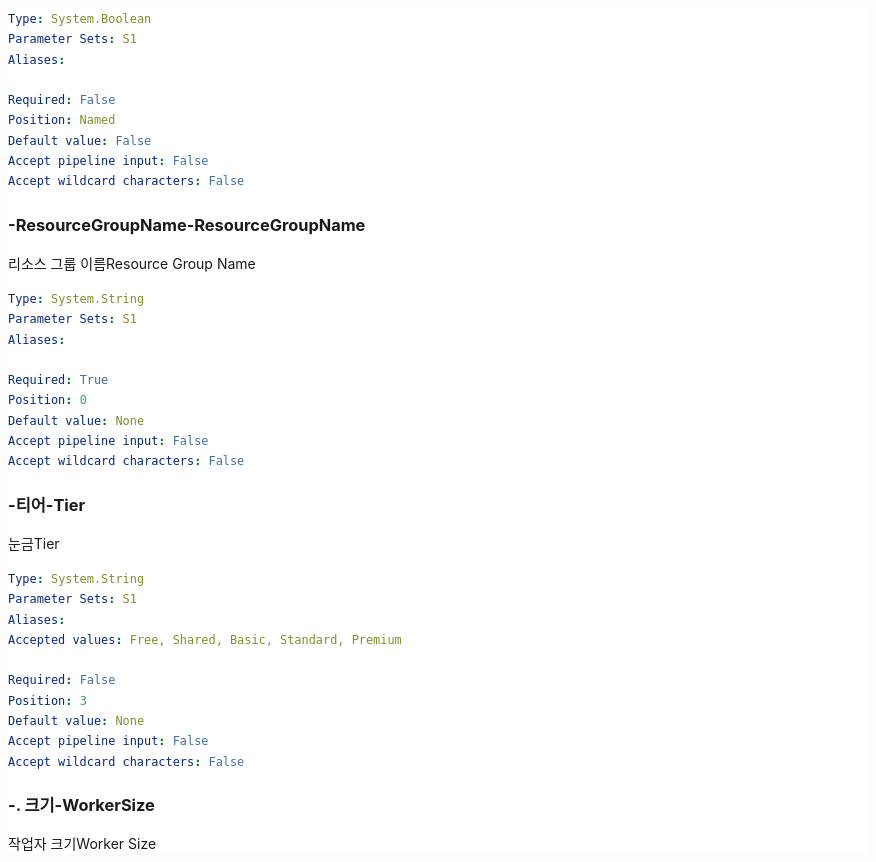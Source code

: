 ```yaml
Type: System.Boolean
Parameter Sets: S1
Aliases: 

Required: False
Position: Named
Default value: False
Accept pipeline input: False
Accept wildcard characters: False
```

### <span data-ttu-id="f63a6-123">-ResourceGroupName</span><span class="sxs-lookup"><span data-stu-id="f63a6-123">-ResourceGroupName</span></span>
<span data-ttu-id="f63a6-124">리소스 그룹 이름</span><span class="sxs-lookup"><span data-stu-id="f63a6-124">Resource Group Name</span></span>

```yaml
Type: System.String
Parameter Sets: S1
Aliases: 

Required: True
Position: 0
Default value: None
Accept pipeline input: False
Accept wildcard characters: False
```

### <span data-ttu-id="f63a6-125">-티어</span><span class="sxs-lookup"><span data-stu-id="f63a6-125">-Tier</span></span>
<span data-ttu-id="f63a6-126">눈금</span><span class="sxs-lookup"><span data-stu-id="f63a6-126">Tier</span></span>

```yaml
Type: System.String
Parameter Sets: S1
Aliases: 
Accepted values: Free, Shared, Basic, Standard, Premium

Required: False
Position: 3
Default value: None
Accept pipeline input: False
Accept wildcard characters: False
```

### <span data-ttu-id="f63a6-127">-. 크기</span><span class="sxs-lookup"><span data-stu-id="f63a6-127">-WorkerSize</span></span>
<span data-ttu-id="f63a6-128">작업자 크기</span><span class="sxs-lookup"><span data-stu-id="f63a6-128">Worker Size</span></span>
